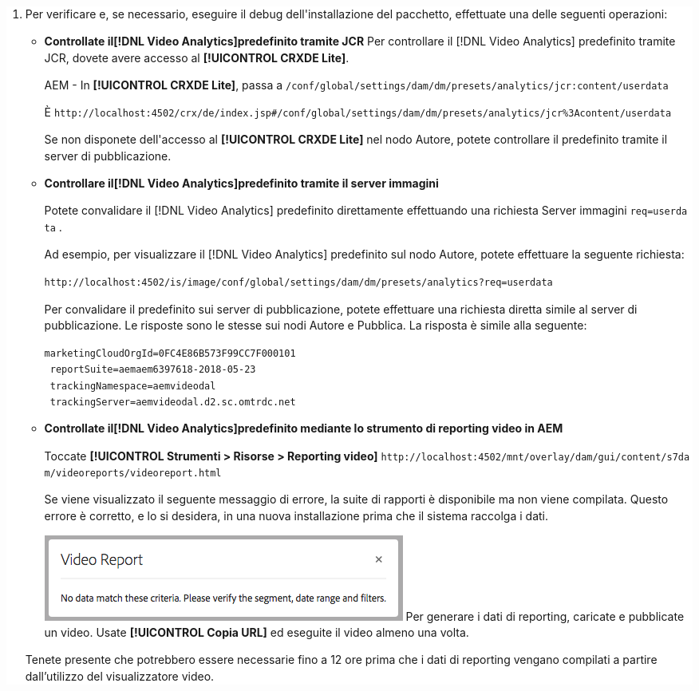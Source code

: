 1. Per verificare e, se necessario, eseguire il debug dell&#39;installazione del pacchetto, effettuate una delle seguenti operazioni:

   * **Controllate il[!DNL Video Analytics]predefinito tramite JCR** Per controllare il [!DNL Video Analytics] predefinito tramite JCR, dovete avere accesso al **[!UICONTROL CRXDE Lite]**.

      AEM - In **[!UICONTROL CRXDE Lite]**, passa a `/conf/global/settings/dam/dm/presets/analytics/jcr:content/userdata  `

      È `http://localhost:4502/crx/de/index.jsp#/conf/global/settings/dam/dm/presets/analytics/jcr%3Acontent/userdata`

      Se non disponete dell&#39;accesso al **[!UICONTROL CRXDE Lite]** nel nodo Autore, potete controllare il predefinito tramite il server di pubblicazione.

   * **Controllare il[!DNL Video Analytics]predefinito tramite il server immagini**

      Potete convalidare il [!DNL Video Analytics] predefinito direttamente effettuando una richiesta Server immagini `req=userdata` .

      Ad esempio, per visualizzare il [!DNL Video Analytics] predefinito sul nodo Autore, potete effettuare la seguente richiesta:

      `http://localhost:4502/is/image/conf/global/settings/dam/dm/presets/analytics?req=userdata`

      Per convalidare il predefinito sui server di pubblicazione, potete effettuare una richiesta diretta simile al server di pubblicazione. Le risposte sono le stesse sui nodi Autore e Pubblica. La risposta è simile alla seguente:

      ```
      marketingCloudOrgId=0FC4E86B573F99CC7F000101
       reportSuite=aemaem6397618-2018-05-23
       trackingNamespace=aemvideodal
       trackingServer=aemvideodal.d2.sc.omtrdc.net
      ```

   * **Controllate il[!DNL Video Analytics]predefinito mediante lo strumento di reporting video in AEM**

      Toccate **[!UICONTROL Strumenti > Risorse > Reporting video]** `http://localhost:4502/mnt/overlay/dam/gui/content/s7dam/videoreports/videoreport.html`

      Se viene visualizzato il seguente messaggio di errore, la suite di rapporti è disponibile ma non viene compilata. Questo errore è corretto, e lo si desidera, in una nuova installazione prima che il sistema raccolga i dati.

      ![screen_shot_2018-05-23at52254pm](assets/screen_shot_2018-05-23at52254pm.png)
   Per generare i dati di reporting, caricate e pubblicate un video. Usate **[!UICONTROL Copia URL]** ed eseguite il video almeno una volta.

   Tenete presente che potrebbero essere necessarie fino a 12 ore prima che i dati di reporting vengano compilati a partire dall’utilizzo del visualizzatore video.
